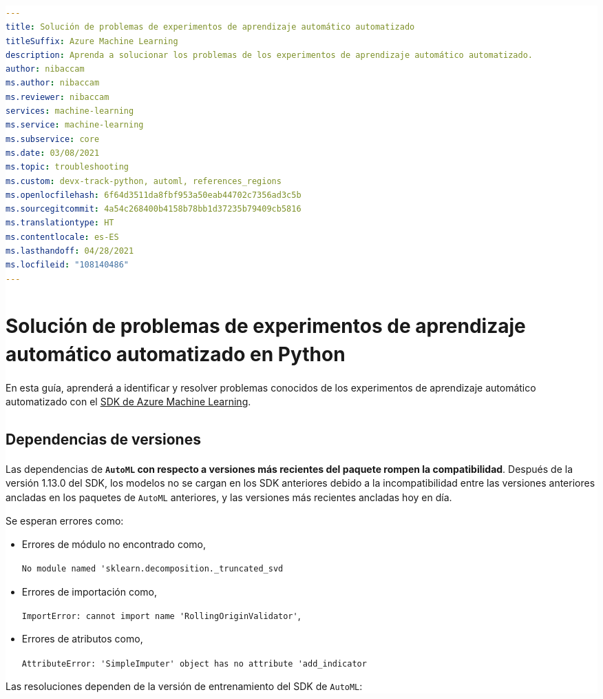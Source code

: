 ```yaml
---
title: Solución de problemas de experimentos de aprendizaje automático automatizado
titleSuffix: Azure Machine Learning
description: Aprenda a solucionar los problemas de los experimentos de aprendizaje automático automatizado.
author: nibaccam
ms.author: nibaccam
ms.reviewer: nibaccam
services: machine-learning
ms.service: machine-learning
ms.subservice: core
ms.date: 03/08/2021
ms.topic: troubleshooting
ms.custom: devx-track-python, automl, references_regions
ms.openlocfilehash: 6f64d3511da8fbf953a50eab44702c7356ad3c5b
ms.sourcegitcommit: 4a54c268400b4158b78bb1d37235b79409cb5816
ms.translationtype: HT
ms.contentlocale: es-ES
ms.lasthandoff: 04/28/2021
ms.locfileid: "108140486"
---
```

# <a name="troubleshoot-automated-ml-experiments-in-python"></a>Solución de problemas de experimentos de aprendizaje automático automatizado en Python

En esta guía, aprenderá a identificar y resolver problemas conocidos de los experimentos de aprendizaje automático automatizado con el [SDK de Azure Machine Learning](/python/api/overview/azure/ml/intro).

## <a name="version-dependencies"></a>Dependencias de versiones

Las dependencias de **`AutoML` con respecto a versiones más recientes del paquete rompen la compatibilidad**. Después de la versión 1.13.0 del SDK, los modelos no se cargan en los SDK anteriores debido a la incompatibilidad entre las versiones anteriores ancladas en los paquetes de `AutoML` anteriores, y las versiones más recientes ancladas hoy en día.

Se esperan errores como:

* Errores de módulo no encontrado como,

  `No module named 'sklearn.decomposition._truncated_svd`

* Errores de importación como,

  `ImportError: cannot import name 'RollingOriginValidator'`,
* Errores de atributos como,

  `AttributeError: 'SimpleImputer' object has no attribute 'add_indicator`

Las resoluciones dependen de la versión de entrenamiento del SDK de `AutoML`:
